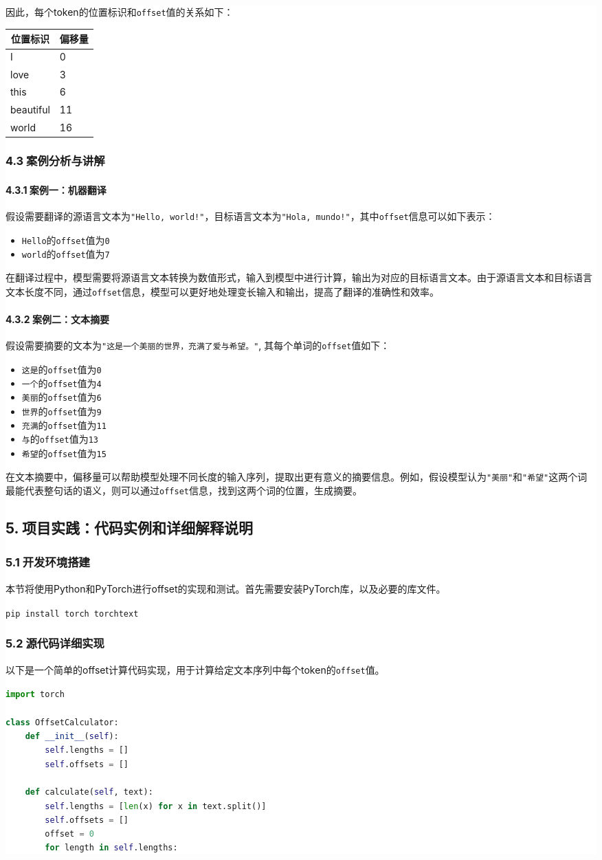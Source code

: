 因此，每个token的位置标识和`offset`值的关系如下：

| 位置标识 | 偏移量 |
|---|---|
| I | 0 |
| love | 3 |
| this | 6 |
| beautiful | 11 |
| world | 16 |

### 4.3 案例分析与讲解

#### 4.3.1 案例一：机器翻译

假设需要翻译的源语言文本为`"Hello, world!"`，目标语言文本为`"Hola, mundo!"`，其中`offset`信息可以如下表示：

- `Hello`的`offset`值为`0`
- `world`的`offset`值为`7`

在翻译过程中，模型需要将源语言文本转换为数值形式，输入到模型中进行计算，输出为对应的目标语言文本。由于源语言文本和目标语言文本长度不同，通过`offset`信息，模型可以更好地处理变长输入和输出，提高了翻译的准确性和效率。

#### 4.3.2 案例二：文本摘要

假设需要摘要的文本为`"这是一个美丽的世界，充满了爱与希望。"`, 其每个单词的`offset`值如下：

- `这是`的`offset`值为`0`
- `一个`的`offset`值为`4`
- `美丽`的`offset`值为`6`
- `世界`的`offset`值为`9`
- `充满`的`offset`值为`11`
- `与`的`offset`值为`13`
- `希望`的`offset`值为`15`

在文本摘要中，偏移量可以帮助模型处理不同长度的输入序列，提取出更有意义的摘要信息。例如，假设模型认为`"美丽"`和`"希望"`这两个词最能代表整句话的语义，则可以通过`offset`信息，找到这两个词的位置，生成摘要。

## 5. 项目实践：代码实例和详细解释说明

### 5.1 开发环境搭建

本节将使用Python和PyTorch进行offset的实现和测试。首先需要安装PyTorch库，以及必要的库文件。

```bash
pip install torch torchtext
```

### 5.2 源代码详细实现

以下是一个简单的offset计算代码实现，用于计算给定文本序列中每个token的`offset`值。

```python
import torch

class OffsetCalculator:
    def __init__(self):
        self.lengths = []
        self.offsets = []
    
    def calculate(self, text):
        self.lengths = [len(x) for x in text.split()]
        self.offsets = []
        offset = 0
        for length in self.lengths:
```